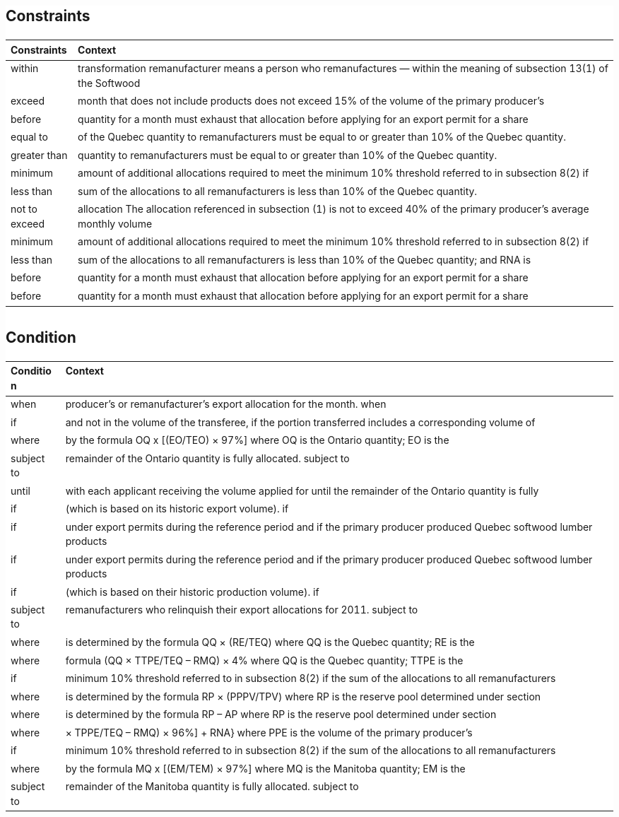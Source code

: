 

## Constraints
| Constraints   | Context                                                                                                                      |
|:--------------|:-----------------------------------------------------------------------------------------------------------------------------|
| within        | transformation remanufacturer means a person who remanufactures — within the meaning of subsection 13(1) of the Softwood     |
| exceed        | month that does not include products does not exceed 15% of the volume of the primary producer’s                             |
| before        | quantity for a month must exhaust that allocation before applying for an export permit for a share                           |
| equal to      | of the Quebec quantity to remanufacturers must be equal to  or greater than 10% of the Quebec quantity.                      |
| greater than  | quantity to remanufacturers must be equal to or greater than  10% of the Quebec quantity.                                    |
| minimum       | amount of additional allocations required to meet the minimum 10% threshold referred to in subsection 8(2) if                |
| less than     | sum of the allocations to all remanufacturers is less than  10% of the Quebec quantity.                                      |
| not to exceed | allocation The allocation referenced in subsection (1) is not to exceed 40% of the primary producer’s average monthly volume |
| minimum       | amount of additional allocations required to meet the minimum 10% threshold referred to in subsection 8(2) if                |
| less than     | sum of the allocations to all remanufacturers is less than 10% of the Quebec quantity; and RNA is                            |
| before        | quantity for a month must exhaust that allocation before applying for an export permit for a share                           |
| before        | quantity for a month must exhaust that allocation before applying for an export permit for a share                           |


## Condition
| Condition   | Context                                                                                                               |
|:------------|:----------------------------------------------------------------------------------------------------------------------|
| when        | producer’s or remanufacturer’s export allocation for the month. when                                                  |
| if          | and not in the volume of the transferee, if the portion transferred includes a corresponding volume of                |
| where       | by the formula OQ x [(EO/TEO) × 97%] where OQ is the Ontario quantity; EO is the                                      |
| subject to  | remainder of the Ontario quantity is fully allocated. subject to                                                      |
| until       | with each applicant receiving the volume applied for until the remainder of the Ontario quantity is fully             |
| if          | (which is based on its historic export volume). if                                                                    |
| if          | under export permits during the reference period and if the primary producer produced Quebec softwood lumber products |
| if          | under export permits during the reference period and if the primary producer produced Quebec softwood lumber products |
| if          | (which is based on their historic production volume). if                                                              |
| subject to  | remanufacturers who relinquish their export allocations for 2011. subject to                                          |
| where       | is determined by the formula QQ × (RE/TEQ) where QQ is the Quebec quantity; RE is the                                 |
| where       | formula (QQ × TTPE/TEQ – RMQ) × 4% where QQ is the Quebec quantity; TTPE is the                                       |
| if          | minimum 10% threshold referred to in subsection 8(2) if the sum of the allocations to all remanufacturers             |
| where       | is determined by the formula RP × (PPPV/TPV) where RP is the reserve pool determined under section                    |
| where       | is determined by the formula RP – AP where RP is the reserve pool determined under section                            |
| where       | × TPPE/TEQ – RMQ) × 96%] + RNA} where PPE is the volume of the primary producer’s                                     |
| if          | minimum 10% threshold referred to in subsection 8(2) if the sum of the allocations to all remanufacturers             |
| where       | by the formula MQ x [(EM/TEM) × 97%] where MQ is the Manitoba quantity; EM is the                                     |
| subject to  | remainder of the Manitoba quantity is fully allocated. subject to                                                     |